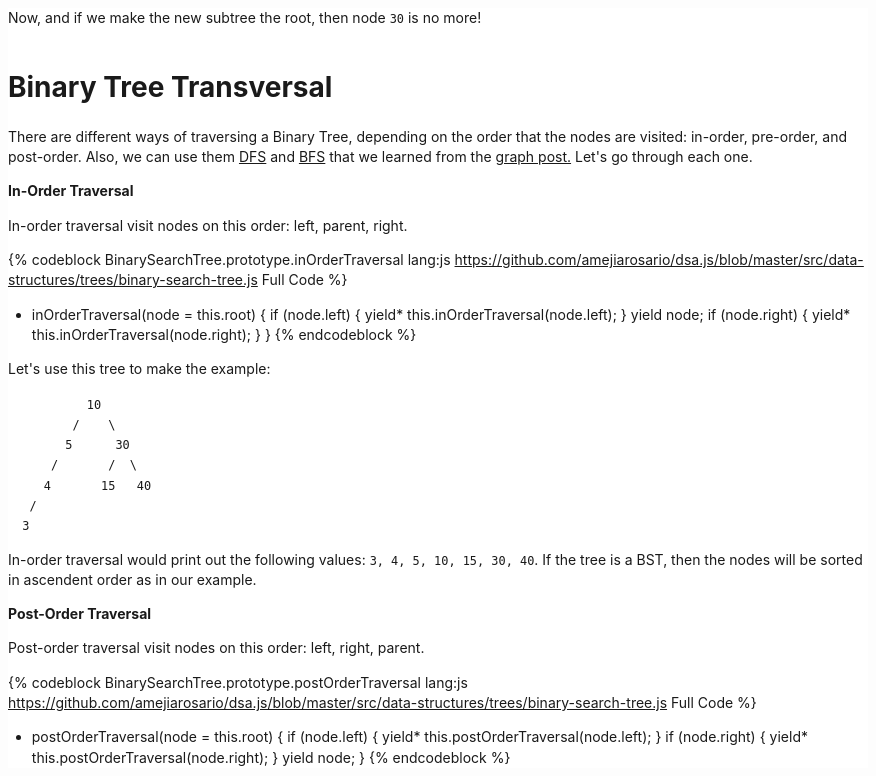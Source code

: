 Now, and if we make the new subtree the root, then node `30` is no more!

# Binary Tree Transversal

There are different ways of traversing a Binary Tree, depending on the order that the nodes are visited: in-order, pre-order, and post-order. Also, we can use them
[DFS](/blog/2018/05/14/Data-Structures-for-Beginners-Graphs-Time-Complexity-tutorial/#Depth-first-search-DFS-Graph-search)
and
[BFS](/blog/2018/05/14/Data-Structures-for-Beginners-Graphs-Time-Complexity-tutorial/#Breadth-frirst-search-BFS-Graph-search)
that we learned from the
[graph post.](/blog/2018/05/14/Data-Structures-for-Beginners-Graphs-Time-Complexity-tutorial/)
Let's go through each one.

**In-Order Traversal**

In-order traversal visit nodes on this order: left, parent, right.

{% codeblock BinarySearchTree.prototype.inOrderTraversal lang:js https://github.com/amejiarosario/dsa.js/blob/master/src/data-structures/trees/binary-search-tree.js Full Code %}
  * inOrderTraversal(node = this.root) {
    if (node.left) { yield* this.inOrderTraversal(node.left); }
    yield node;
    if (node.right) { yield* this.inOrderTraversal(node.right); }
  }
{% endcodeblock %}


Let's use this tree to make the example:

```
           10
         /    \
        5      30
      /       /  \
     4       15   40
   /
  3
```

In-order traversal would print out the following values: `3, 4, 5, 10, 15, 30, 40`. If the tree is a BST, then the nodes will be sorted in ascendent order as in our example.

**Post-Order Traversal**

Post-order traversal visit nodes on this order: left, right, parent.

{% codeblock BinarySearchTree.prototype.postOrderTraversal lang:js https://github.com/amejiarosario/dsa.js/blob/master/src/data-structures/trees/binary-search-tree.js Full Code %}
  * postOrderTraversal(node = this.root) {
    if (node.left) { yield* this.postOrderTraversal(node.left); }
    if (node.right) { yield* this.postOrderTraversal(node.right); }
    yield node;
  }
{% endcodeblock %}
